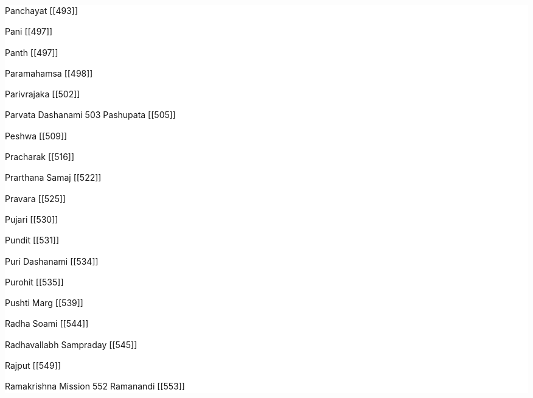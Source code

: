 Panchayat
[[493]]

Pani
[[497]]

Panth
[[497]]

Paramahamsa
[[498]]

Parivrajaka
[[502]]

Parvata Dashanami 503
Pashupata
[[505]]

Peshwa
[[509]]

Pracharak
[[516]]

Prarthana Samaj
[[522]]

Pravara
[[525]]

Pujari
[[530]]

Pundit
[[531]]

Puri Dashanami
[[534]]

Purohit
[[535]]

Pushti Marg
[[539]]

Radha Soami
[[544]]

Radhavallabh
Sampraday
[[545]]

Rajput
[[549]]

Ramakrishna Mission 552
Ramanandi
[[553]]
